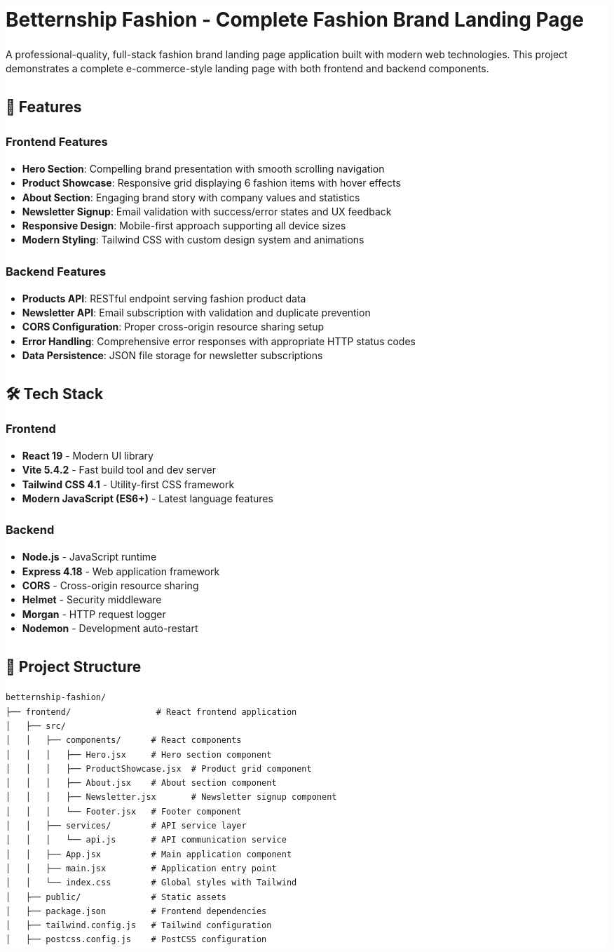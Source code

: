 # Betternship Fashion - Complete Fashion Brand Landing Page

A professional-quality, full-stack fashion brand landing page application built with modern web technologies. This project demonstrates a complete e-commerce-style landing page with both frontend and backend components.

## 🌟 Features

### Frontend Features
- **Hero Section**: Compelling brand presentation with smooth scrolling navigation
- **Product Showcase**: Responsive grid displaying 6 fashion items with hover effects
- **About Section**: Engaging brand story with company values and statistics
- **Newsletter Signup**: Email validation with success/error states and UX feedback
- **Responsive Design**: Mobile-first approach supporting all device sizes
- **Modern Styling**: Tailwind CSS with custom design system and animations

### Backend Features
- **Products API**: RESTful endpoint serving fashion product data
- **Newsletter API**: Email subscription with validation and duplicate prevention
- **CORS Configuration**: Proper cross-origin resource sharing setup
- **Error Handling**: Comprehensive error responses with appropriate HTTP status codes
- **Data Persistence**: JSON file storage for newsletter subscriptions

## 🛠 Tech Stack

### Frontend
- **React 19** - Modern UI library
- **Vite 5.4.2** - Fast build tool and dev server
- **Tailwind CSS 4.1** - Utility-first CSS framework
- **Modern JavaScript (ES6+)** - Latest language features

### Backend
- **Node.js** - JavaScript runtime
- **Express 4.18** - Web application framework
- **CORS** - Cross-origin resource sharing
- **Helmet** - Security middleware
- **Morgan** - HTTP request logger
- **Nodemon** - Development auto-restart

## 📁 Project Structure

```
betternship-fashion/
├── frontend/                 # React frontend application
│   ├── src/
│   │   ├── components/      # React components
│   │   │   ├── Hero.jsx     # Hero section component
│   │   │   ├── ProductShowcase.jsx  # Product grid component
│   │   │   ├── About.jsx    # About section component
│   │   │   ├── Newsletter.jsx       # Newsletter signup component
│   │   │   └── Footer.jsx   # Footer component
│   │   ├── services/        # API service layer
│   │   │   └── api.js       # API communication service
│   │   ├── App.jsx          # Main application component
│   │   ├── main.jsx         # Application entry point
│   │   └── index.css        # Global styles with Tailwind
│   ├── public/              # Static assets
│   ├── package.json         # Frontend dependencies
│   ├── tailwind.config.js   # Tailwind configuration
│   ├── postcss.config.js    # PostCSS configuration
```